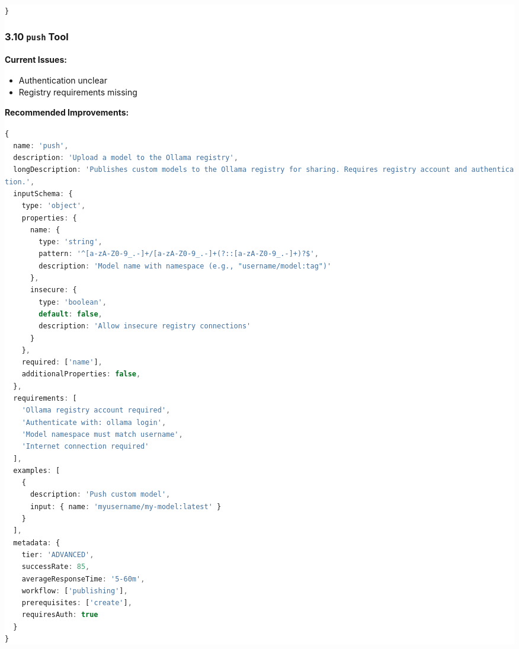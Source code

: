 ```typescript
}
```

### 3.10 `push` Tool
**Current Issues:**
- Authentication unclear
- Registry requirements missing

**Recommended Improvements:**
```typescript
{
  name: 'push',
  description: 'Upload a model to the Ollama registry',
  longDescription: 'Publishes custom models to the Ollama registry for sharing. Requires registry account and authentication.',
  inputSchema: {
    type: 'object',
    properties: {
      name: {
        type: 'string',
        pattern: '^[a-zA-Z0-9_.-]+/[a-zA-Z0-9_.-]+(?::[a-zA-Z0-9_.-]+)?$',
        description: 'Model name with namespace (e.g., "username/model:tag")'
      },
      insecure: {
        type: 'boolean',
        default: false,
        description: 'Allow insecure registry connections'
      }
    },
    required: ['name'],
    additionalProperties: false,
  },
  requirements: [
    'Ollama registry account required',
    'Authenticate with: ollama login',
    'Model namespace must match username',
    'Internet connection required'
  ],
  examples: [
    {
      description: 'Push custom model',
      input: { name: 'myusername/my-model:latest' }
    }
  ],
  metadata: {
    tier: 'ADVANCED',
    successRate: 85,
    averageResponseTime: '5-60m',
    workflow: ['publishing'],
    prerequisites: ['create'],
    requiresAuth: true
  }
}
```
